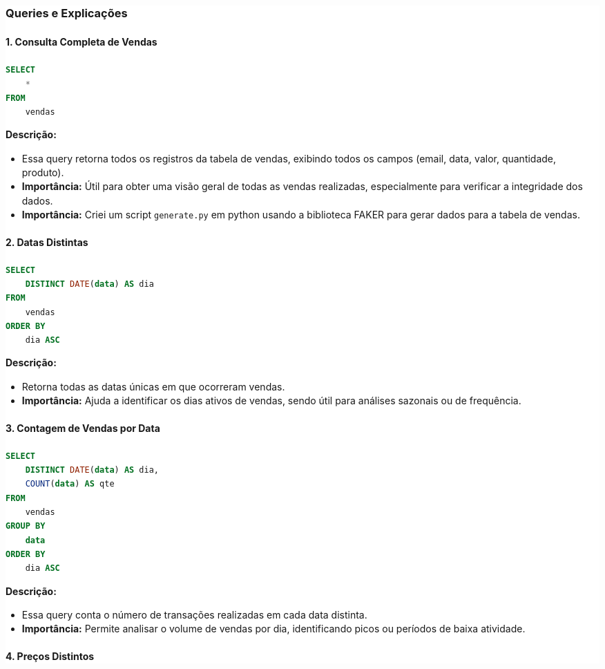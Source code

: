 ### **Queries e Explicações**

#### **1. Consulta Completa de Vendas**

```sql
SELECT 
    * 
FROM 
    vendas
```

**Descrição:**
- Essa query retorna todos os registros da tabela de vendas, exibindo todos os campos (email, data, valor, quantidade, produto).
- **Importância:** Útil para obter uma visão geral de todas as vendas realizadas, especialmente para verificar a integridade dos dados.
- **Importância:** Criei um script `generate.py` em python usando a biblioteca FAKER para gerar dados para a tabela de vendas.

#### **2. Datas Distintas**

```sql
SELECT 
    DISTINCT DATE(data) AS dia 
FROM 
    vendas 
ORDER BY 
    dia ASC
```

**Descrição:**
- Retorna todas as datas únicas em que ocorreram vendas.
- **Importância:** Ajuda a identificar os dias ativos de vendas, sendo útil para análises sazonais ou de frequência.

#### **3. Contagem de Vendas por Data**

```sql
SELECT 
    DISTINCT DATE(data) AS dia,
    COUNT(data) AS qte 
FROM 
    vendas 
GROUP BY
    data
ORDER BY 
    dia ASC
```

**Descrição:**
- Essa query conta o número de transações realizadas em cada data distinta.
- **Importância:** Permite analisar o volume de vendas por dia, identificando picos ou períodos de baixa atividade.

#### **4. Preços Distintos**
